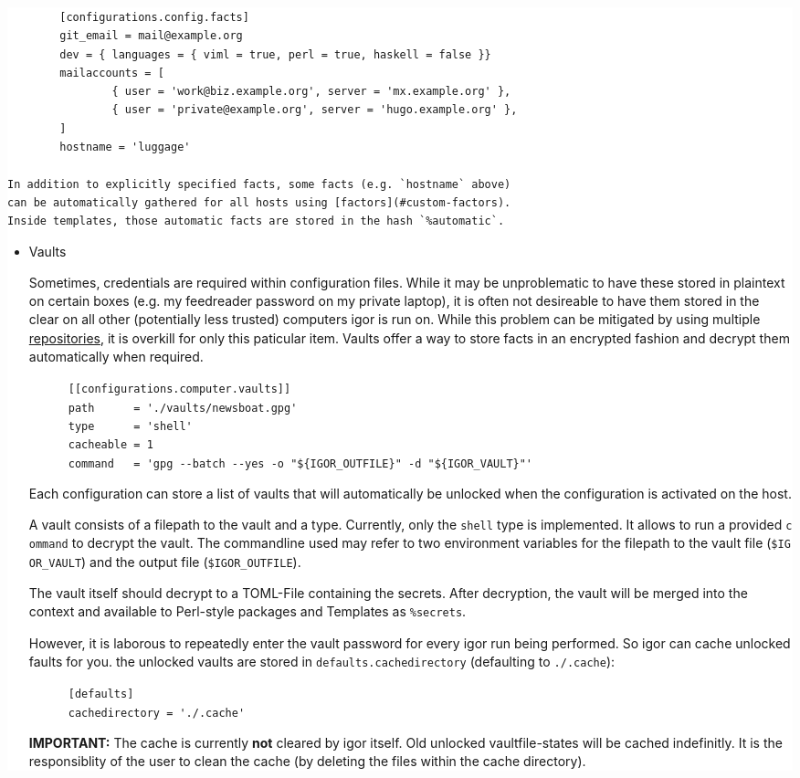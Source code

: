             [configurations.config.facts]
            git_email = mail@example.org
            dev = { languages = { viml = true, perl = true, haskell = false }}
            mailaccounts = [
                    { user = 'work@biz.example.org', server = 'mx.example.org' },
                    { user = 'private@example.org', server = 'hugo.example.org' },
            ]
            hostname = 'luggage'

    In addition to explicitly specified facts, some facts (e.g. `hostname` above)
    can be automatically gathered for all hosts using [factors](#custom-factors).
    Inside templates, those automatic facts are stored in the hash `%automatic`.

- Vaults

    Sometimes, credentials are required within configuration files. While
    it may be unproblematic to have these stored in plaintext on certain
    boxes (e.g. my feedreader password on my private laptop), it is often
    not desireable to have them stored in the clear on all other
    (potentially less trusted) computers igor is run on. While this
    problem can be mitigated by using multiple
    [repositories](#repositories-and-packages), it is overkill for only
    this paticular item. Vaults offer a way to store facts in an
    encrypted fashion and decrypt them automatically when required.

            [[configurations.computer.vaults]]
            path      = './vaults/newsboat.gpg'
            type      = 'shell'
            cacheable = 1
            command   = 'gpg --batch --yes -o "${IGOR_OUTFILE}" -d "${IGOR_VAULT}"'

    Each configuration can store a list of vaults that will automatically
    be unlocked when the configuration is activated on the host.

    A vault consists of a filepath to the vault and a type.  Currently,
    only the `shell` type is implemented. It allows to run a provided
    `command` to decrypt the vault. The commandline used may refer to two
    environment variables for the filepath to the vault file
    (`$IGOR_VAULT`) and the output file (`$IGOR_OUTFILE`).

    The vault itself should decrypt to a TOML-File containing the
    secrets. After decryption, the vault will be merged into the context
    and available to Perl-style packages and Templates as
    `%secrets`.

    However, it is laborous to repeatedly enter the vault password for every
    igor run being performed. So igor can cache unlocked faults for you.
    the unlocked vaults are stored in `defaults.cachedirectory` (defaulting
    to `./.cache`):

            [defaults]
            cachedirectory = './.cache'

    **IMPORTANT:** The cache is currently **not** cleared by igor
    itself. Old unlocked vaultfile-states will be cached indefinitly.
    It is the responsiblity of the user to clean the cache (by deleting
    the files within the cache directory).

